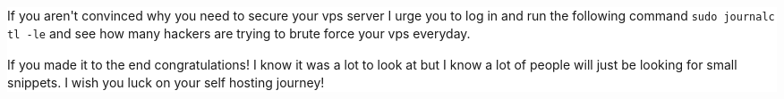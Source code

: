 If you aren't convinced why you need to secure your vps server I urge you to log in and run the following command `sudo journalctl -le` and see how many hackers are trying to brute force your vps everyday.  

If you made it to the end congratulations!  I know it was a lot to look at but I know a lot of people will just be looking for small snippets.  I wish you luck on your self hosting journey!  







